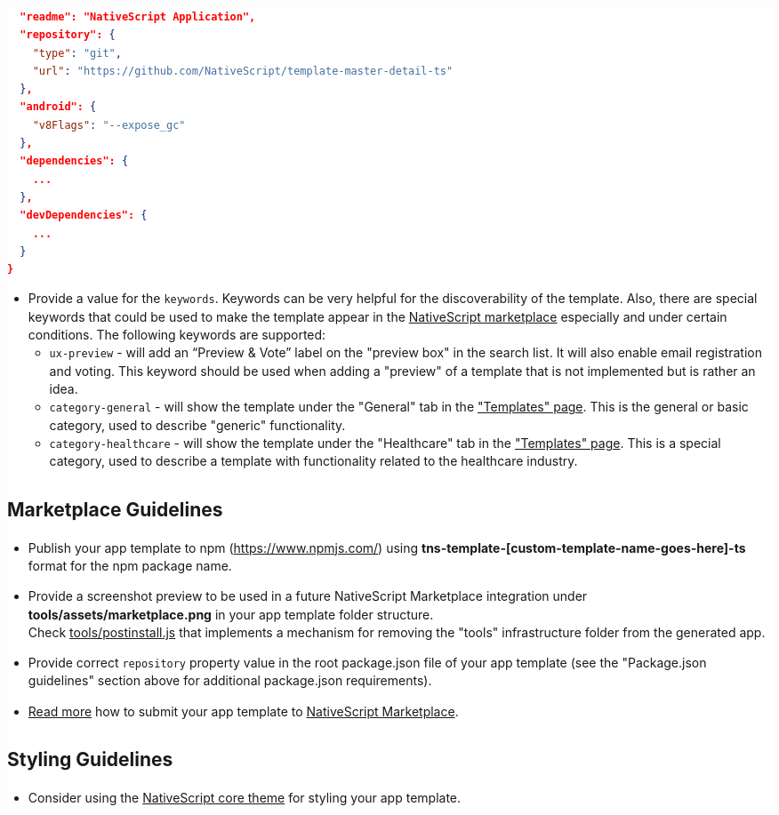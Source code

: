 ```JSON
  "readme": "NativeScript Application",
  "repository": {
    "type": "git",
    "url": "https://github.com/NativeScript/template-master-detail-ts"
  },
  "android": {
    "v8Flags": "--expose_gc"
  },
  "dependencies": {
	...
  },
  "devDependencies": {
	...
  }
}
```

- Provide a value for the `keywords`. Keywords can be very helpful for the discoverability of the template. Also, there are special keywords that could be used to make the template appear in the [NativeScript marketplace](https://market.nativescript.org/) especially and under certain conditions. The following keywords are supported:
   * `ux-preview` - will add an “Preview & Vote” label on the "preview box" in the search list. It will also enable email registration and voting. This keyword should be used when adding a "preview" of a template that is not implemented but is rather an idea.
   * `category-general` - will show the template under the "General" tab in the ["Templates" page](https://market.nativescript.org/?tab=templates). This is the general or basic category, used to describe "generic" functionality.
   * `category-healthcare` - will show the template under the "Healthcare" tab in the ["Templates" page](https://market.nativescript.org/?tab=templates). This is a special category, used to describe a template with functionality related to the healthcare industry.

## Marketplace Guidelines

- Publish your app template to npm (https://www.npmjs.com/) using **tns-template-[custom-template-name-goes-here]-ts** format for the npm package name.

- Provide a screenshot preview to be used in a future NativeScript Marketplace integration under **tools/assets/marketplace.png** in your app template folder structure.  
Check [tools/postinstall.js](https://github.com/NativeScript/template-master-detail-ts/blob/master/tools/postinstall.js) that implements a mechanism for removing the "tools" infrastructure folder from the generated app.

- Provide correct `repository` property value in the root package.json file of your app template (see the "Package.json guidelines" section above for additional package.json requirements).

- [Read more](https://github.com/NativeScript/marketplace-feedback/blob/master/docs/template-submission.md) how to submit your app template to  [NativeScript Marketplace](https://market.nativescript.org).

## Styling Guidelines

- Consider using the [NativeScript core theme](https://github.com/NativeScript/theme) for styling your app template.
